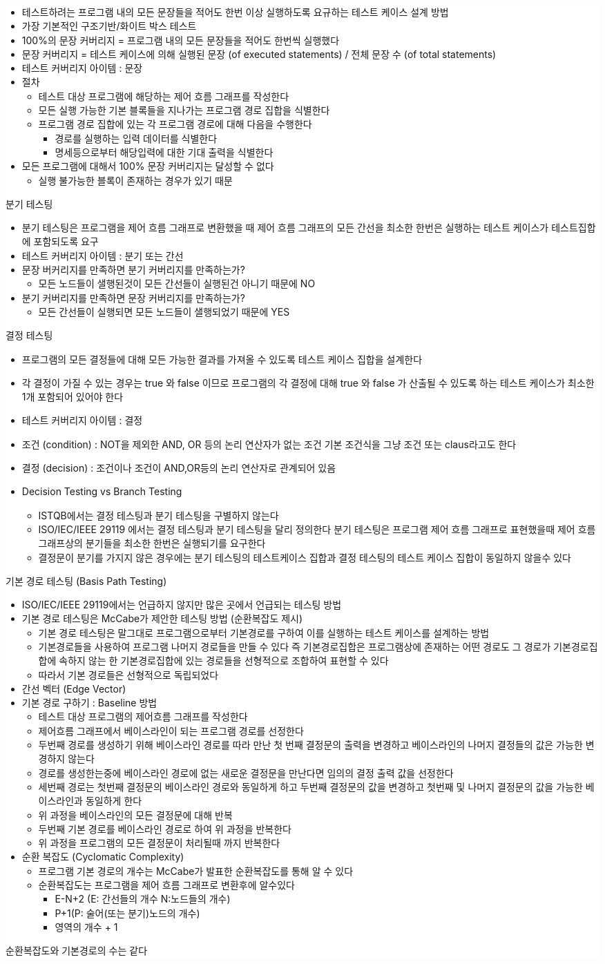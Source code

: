 - 테스트하려는 프로그램 내의 모든 문장들을 적어도 한번 이상 실행하도록 요규하는 테스트 케이스 설계 방법
- 가장 기본적인 구조기반/화이트 박스 테스트
- 100%의 문장 커버리지 = 프로그램 내의 모든 문장들을 적어도 한번씩 실행했다
- 문장 커버리지 = 테스트 케이스에 의해 실행된 문장 (of executed statements) / 전체 문장 수 (of total statements)
- 테스트 커버리지 아이템 : 문장
- 절차
  - 테스트 대상 프로그램에 해당하는 제어 흐름 그래프를 작성한다
  - 모든 실행 가능한 기본 블록들을 지나가는 프로그램 경로 집합을 식별한다
  - 프로그램 경로 집합에 있는 각 프로그램 경로에 대해 다음을 수행한다
    - 경로를 실행하는 입력 데이터를 식별한다
    - 명세등으로부터 해당입력에 대한 기대 출력을 식별한다
- 모든 프로그램에 대해서 100% 문장 커버리지는 달성할 수 없다
  - 실행 불가능한 블록이 존재하는 경우가 있기 때문

분기 테스팅

- 분기 테스팅은 프로그램을 제어 흐름 그래프로 변환했을 때 제어 흐름 그래프의 모든 간선을 최소한 한번은 실행하는 테스트 케이스가 테스트집합에 포함되도록 요구
- 테스트 커버리지 아이템 : 분기 또는 간선
- 문장 버커리지를 만족하면 분기 커버리지를 만족하는가?
  - 모든 노드들이 샐행된것이 모든 간선들이 실행된건 아니기 때문에 NO
- 분기 커버리지를 만족하면 문장 커버리지를 만족하는가?
  - 모든 간선들이 실행되면 모든 노드들이 샐행되었기 때문에 YES

결정 테스팅

- 프로그램의 모든 결정들에 대해 모든 가능한 결과를 가져올 수 있도록 테스트 케이스 집합을 설계한다
- 각 결정이 가질 수 있는 경우는 true 와 false 이므로 프로그램의 각 결정에 대해 true 와 false 가 산출될 수 있도록 하는 테스트 케이스가 최소한 1개 포함되어 있어야 한다

- 테스트 커버리지 아이템 : 결정
- 조건 (condition) : NOT을 제외한 AND, OR 등의 논리 연산자가 없는 조건 기본 조건식을 그냥 조건 또는 claus라고도 한다
- 결정 (decision) : 조건이나 조건이 AND,OR등의 논리 연산자로 관계되어 있음
- Decision Testing vs Branch Testing
  - ISTQB에서는 결정 테스팅과 분기 테스팅을 구별하지 않는다
  - ISO/IEC/IEEE 29119 에서는 결정 테스팅과 분기 테스팅을 달리 정의한다 분기 테스팅은 프로그램 제어 흐름 그래프로 표현했을때 제어 흐름 그래프상의 분기들을 최소한 한번은 실행되기를 요구한다
  - 결정문이 분기를 가지지 않은 경우에는 분기 테스팅의 테스트케이스 집합과 결정 테스팅의 테스트 케이스 집합이 동일하지 않을수 있다

기본 경로 테스팅 (Basis Path Testing)

- ISO/IEC/IEEE 29119에서는 언급하지 않지만 많은 곳에서 언급되는 테스팅 방법
- 기본 경로 테스팅은 McCabe가 제안한 테스팅 방법 (순환복잡도 제시)
  - 기본 경로 테스팅은 말그대로 프로그램으로부터 기본경로를 구하여 이를 실행하는 테스트 케이스를 설계하는 방법
  - 기본경로들을 사용하여 프로그램 나머지 경로들을 만들 수 있다 즉 기본경로집합은 프로그램상에 존재하는 어떤 경로도 그 경로가 기본경로집합에 속하지 않는 한 기본경로집합에 있는 경로들을 선형적으로 조합하여 표현할 수 있다
  - 따라서 기본 경로들은 선형적으로 독립되었다
- 간선 벡터 (Edge Vector)
- 기본 경로 구하기 : Baseline 방법
  - 테스트 대상 프로그램의 제어흐름 그래프를 작성한다
  - 제어흐름 그래프에서 베이스라인이 되는 프로그램 경로를 선정한다
  - 두번째 경로를 생성하기 위해 베이스라인 경로를 따라 만난 첫 번째 결정문의 출력을 변경하고 베이스라인의 나머지 결정들의 값은 가능한 변경하지 않는다
  - 경로를 생성한는중에 베이스라인 경로에 없는 새로운 결정문을 만난다면 임의의 결정 출력 값을 선정한다
  - 세번째 경로는 첫번째 결정문의 베이스라인 경로와 동일하게 하고 두번째 결정문의 값을 변경하고 첫번째 및 나머지 결정문의 값을 가능한 베이스라인과 동일하게 한다
  - 위 과정을 베이스라인의 모든 결정문에 대해 반복
  - 두번째 기본 경로를 베이스라인 경로로 하여 위 과정을 반복한다
  - 위 과정을 프로그램의 모든 결정문이 처리될때 까지 반복한다
- 순환 복잡도 (Cyclomatic Complexity)
  - 프로그램 기본 경로의 개수는 McCabe가 발표한 순환복잡도를 통해 알 수 있다
  - 순환복잡도는 프로그램을 제어 흐름 그래프로 변환후에 알수있다
    - E-N+2 (E: 간선들의 개수 N:노드들의 개수)
    - P+1(P: 술어(또는 분기)노드의 개수)
    - 영역의 개수 + 1

순환복잡도와 기본경로의 수는 같다

